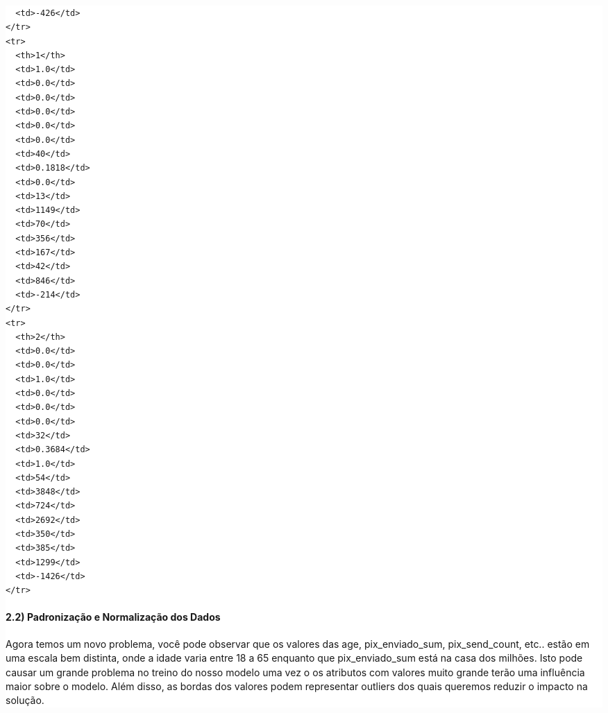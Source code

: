       <td>-426</td>
    </tr>
    <tr>
      <th>1</th>
      <td>1.0</td>
      <td>0.0</td>
      <td>0.0</td>
      <td>0.0</td>
      <td>0.0</td>
      <td>0.0</td>
      <td>40</td>
      <td>0.1818</td>
      <td>0.0</td>
      <td>13</td>
      <td>1149</td>
      <td>70</td>
      <td>356</td>
      <td>167</td>
      <td>42</td>
      <td>846</td>
      <td>-214</td>
    </tr>
    <tr>
      <th>2</th>
      <td>0.0</td>
      <td>0.0</td>
      <td>1.0</td>
      <td>0.0</td>
      <td>0.0</td>
      <td>0.0</td>
      <td>32</td>
      <td>0.3684</td>
      <td>1.0</td>
      <td>54</td>
      <td>3848</td>
      <td>724</td>
      <td>2692</td>
      <td>350</td>
      <td>385</td>
      <td>1299</td>
      <td>-1426</td>
    </tr>
  </tbody>
</table>
</div>


**<h4 id="pad_data">2.2) Padronização e Normalização dos Dados</h4>**

Agora temos um novo problema, você pode observar que os valores das age, pix_enviado_sum, pix_send_count, etc.. estão em uma escala bem distinta, onde a idade varia entre 18 a 65 enquanto que pix_enviado_sum está na casa dos milhões. Isto pode causar um grande problema no treino do nosso modelo uma vez o os atributos com valores muito grande terão uma influência maior sobre o modelo. Além disso, as bordas dos valores podem representar outliers dos quais queremos reduzir o impacto na solução.

